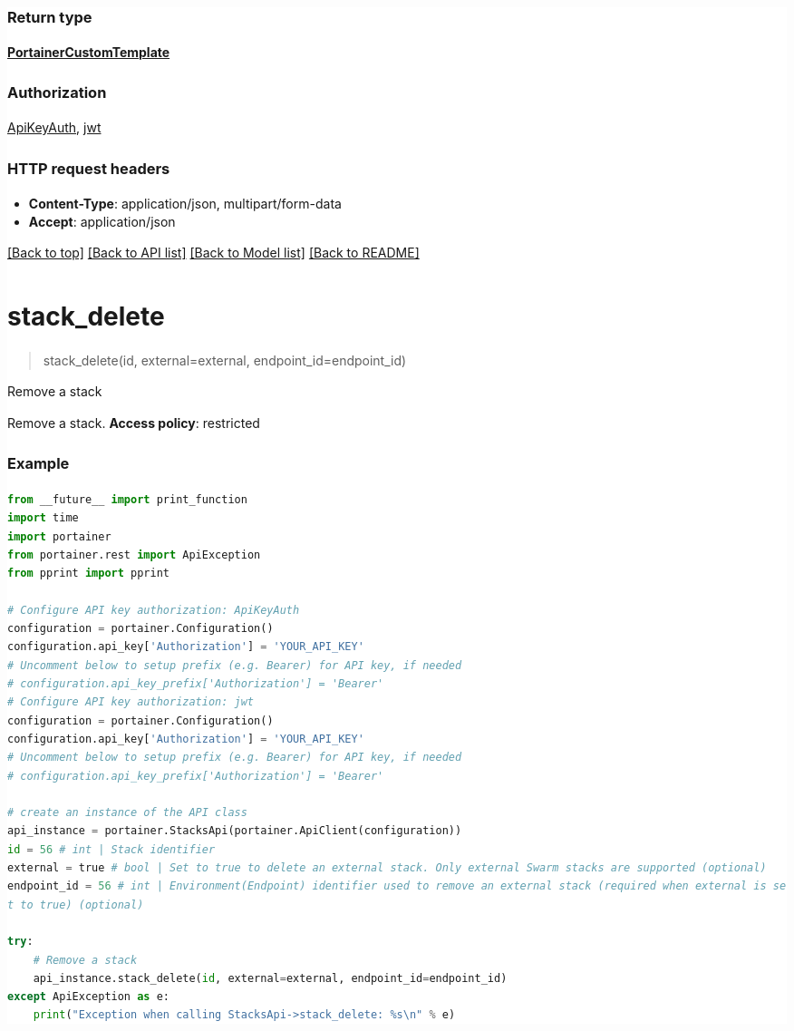 ### Return type

[**PortainerCustomTemplate**](PortainerCustomTemplate.md)

### Authorization

[ApiKeyAuth](../README.md#ApiKeyAuth), [jwt](../README.md#jwt)

### HTTP request headers

 - **Content-Type**: application/json, multipart/form-data
 - **Accept**: application/json

[[Back to top]](#) [[Back to API list]](../README.md#documentation-for-api-endpoints) [[Back to Model list]](../README.md#documentation-for-models) [[Back to README]](../README.md)

# **stack_delete**
> stack_delete(id, external=external, endpoint_id=endpoint_id)

Remove a stack

Remove a stack. **Access policy**: restricted

### Example
```python
from __future__ import print_function
import time
import portainer
from portainer.rest import ApiException
from pprint import pprint

# Configure API key authorization: ApiKeyAuth
configuration = portainer.Configuration()
configuration.api_key['Authorization'] = 'YOUR_API_KEY'
# Uncomment below to setup prefix (e.g. Bearer) for API key, if needed
# configuration.api_key_prefix['Authorization'] = 'Bearer'
# Configure API key authorization: jwt
configuration = portainer.Configuration()
configuration.api_key['Authorization'] = 'YOUR_API_KEY'
# Uncomment below to setup prefix (e.g. Bearer) for API key, if needed
# configuration.api_key_prefix['Authorization'] = 'Bearer'

# create an instance of the API class
api_instance = portainer.StacksApi(portainer.ApiClient(configuration))
id = 56 # int | Stack identifier
external = true # bool | Set to true to delete an external stack. Only external Swarm stacks are supported (optional)
endpoint_id = 56 # int | Environment(Endpoint) identifier used to remove an external stack (required when external is set to true) (optional)

try:
    # Remove a stack
    api_instance.stack_delete(id, external=external, endpoint_id=endpoint_id)
except ApiException as e:
    print("Exception when calling StacksApi->stack_delete: %s\n" % e)
```
